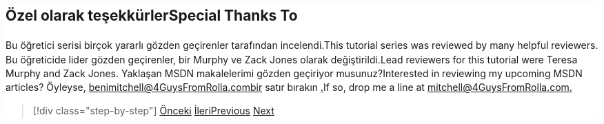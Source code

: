 
## <a name="special-thanks-to"></a><span data-ttu-id="a6048-259">Özel olarak teşekkürler</span><span class="sxs-lookup"><span data-stu-id="a6048-259">Special Thanks To</span></span>

<span data-ttu-id="a6048-260">Bu öğretici serisi birçok yararlı gözden geçirenler tarafından incelendi.</span><span class="sxs-lookup"><span data-stu-id="a6048-260">This tutorial series was reviewed by many helpful reviewers.</span></span> <span data-ttu-id="a6048-261">Bu öğreticide lider gözden geçirenler, bir Murphy ve Zack Jones olarak değiştirildi.</span><span class="sxs-lookup"><span data-stu-id="a6048-261">Lead reviewers for this tutorial were Teresa Murphy and Zack Jones.</span></span> <span data-ttu-id="a6048-262">Yaklaşan MSDN makalelerimi gözden geçiriyor musunuz?</span><span class="sxs-lookup"><span data-stu-id="a6048-262">Interested in reviewing my upcoming MSDN articles?</span></span> <span data-ttu-id="a6048-263">Öyleyse, benimitchell@4GuysFromRolla.combir satır bırakın [.](mailto:mitchell@4GuysFromRolla.com)</span><span class="sxs-lookup"><span data-stu-id="a6048-263">If so, drop me a line at [mitchell@4GuysFromRolla.com.](mailto:mitchell@4GuysFromRolla.com)</span></span>

> [!div class="step-by-step"]
> <span data-ttu-id="a6048-264">[Önceki](caching-data-in-the-architecture-vb.md)
> [İleri](using-sql-cache-dependencies-vb.md)</span><span class="sxs-lookup"><span data-stu-id="a6048-264">[Previous](caching-data-in-the-architecture-vb.md)
[Next](using-sql-cache-dependencies-vb.md)</span></span>
